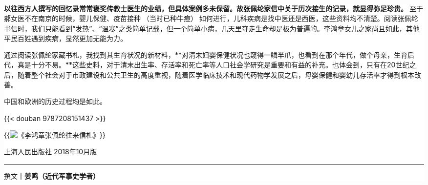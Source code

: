 **以往西方人撰写的回忆录常常褒奖传教士医生的业绩，但具体案例多未保留。故张佩纶家信中关于历次接生的记录，就显得弥足珍贵。** 至于郝女医不在南京的时候，婴儿保健、疫苗接种 （当时已种牛痘） 如何进行，儿科疾病是找中医还是西医，这些资料均不清楚。阅读张佩纶书信时，我们只能看到“发热”、“温寒”之类简单记载，但一个简单小病，几天里夺走生命却是极为普遍的。李鸿章女儿之家尚且如此，其他平民百姓遇到疾病，显然更加无能为力。

通过阅读张佩纶家藏书札，我找到其生育状况的新材料，**对清末妇婴保健状况也窥得一鳞半爪，也看到在那个年代，做个母亲，生育后代，真是十分不易。**这些史料，对于清末出生率、存活率和死亡率等人口社会学研究是重要和有益的补充。也体会到，只有在20世纪之后，随着整个社会对于市政建设和公共卫生的高度重视，随着医学临床技术和现代药物学发展之后，母婴保健和婴幼儿存活率才得到根本改善。

中国和欧洲的历史过程均是如此。

{{< douban 9787208151437 >}}

{{<img src="https://ian2.oss-cn-hangzhou.aliyuncs.com/2019-02-23-101441.jpg" alt="《李鸿章张佩纶往来信札》">}}

上海人民出版社 2018年10月版

---
撰文丨**姜鸣（近代军事史学者）**
